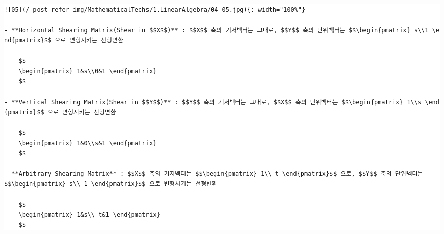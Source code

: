     ![05](/_post_refer_img/MathematicalTechs/1.LinearAlgebra/04-05.jpg){: width="100%"}

    - **Horizontal Shearing Matrix(Shear in $$X$$)** : $$X$$ 축의 기저벡터는 그대로, $$Y$$ 축의 단위벡터는 $$\begin{pmatrix} s\\1 \end{pmatrix}$$ 으로 변형시키는 선형변환

        $$
        \begin{pmatrix} 1&s\\0&1 \end{pmatrix}
        $$

    - **Vertical Shearing Matrix(Shear in $$Y$$)** : $$Y$$ 축의 기저벡터는 그대로, $$X$$ 축의 단위벡터는 $$\begin{pmatrix} 1\\s \end{pmatrix}$$ 으로 변형시키는 선형변환

        $$
        \begin{pmatrix} 1&0\\s&1 \end{pmatrix}
        $$

    - **Arbitrary Shearing Matrix** : $$X$$ 축의 기저벡터는 $$\begin{pmatrix} 1\\ t \end{pmatrix}$$ 으로, $$Y$$ 축의 단위벡터는 $$\begin{pmatrix} s\\ 1 \end{pmatrix}$$ 으로 변형시키는 선형변환

        $$
        \begin{pmatrix} 1&s\\ t&1 \end{pmatrix}
        $$
